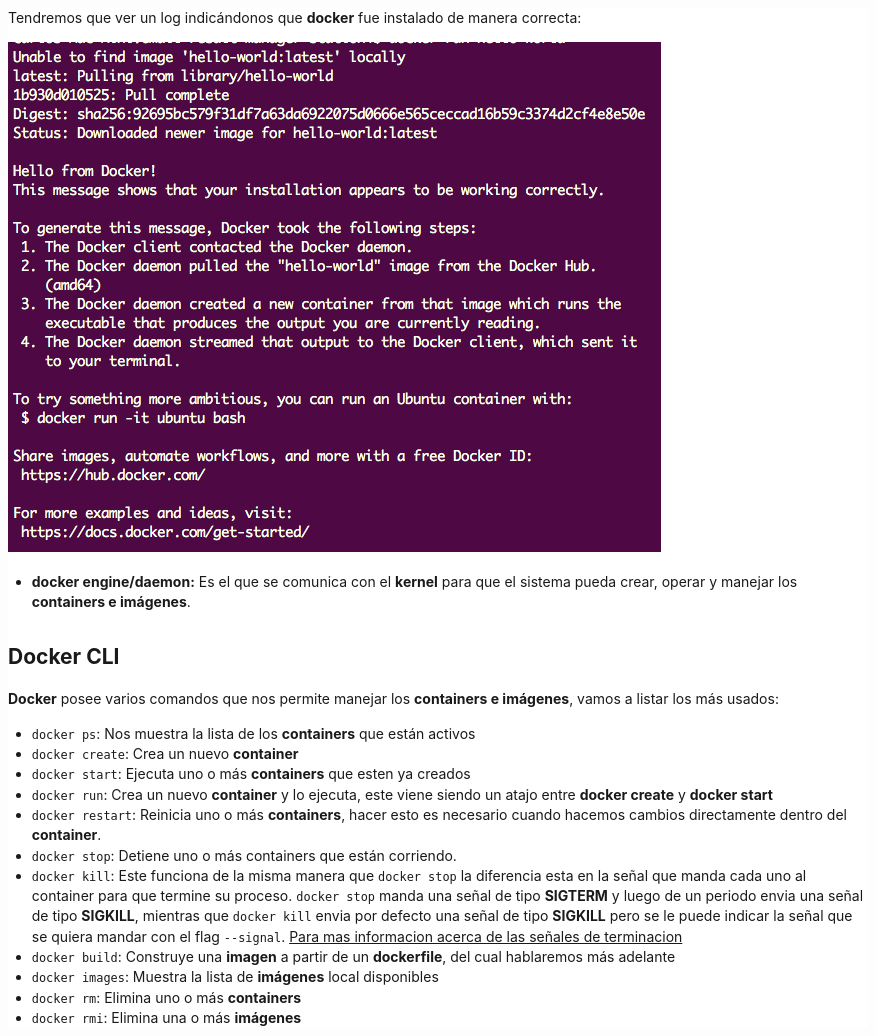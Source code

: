 Tendremos que ver un log indicándonos que **docker** fue instalado de manera correcta:

![alt text](./images/docker_install.png)

- **docker engine/daemon:** Es el que se comunica con el **kernel** para que el sistema pueda crear, operar y manejar los **containers e imágenes**.

## Docker CLI
**Docker** posee varios comandos que nos permite manejar los **containers e imágenes**, vamos a listar los más usados:

- `docker ps`: Nos muestra la lista de los **containers** que están activos
- `docker create`: Crea un nuevo **container**
- `docker start`: Ejecuta uno o más **containers** que esten ya creados
- `docker run`: Crea un nuevo **container** y lo ejecuta, este viene siendo un atajo entre **docker create** y **docker start**
- `docker restart`: Reinicia uno o más **containers**, hacer esto es necesario cuando hacemos cambios directamente dentro del **container**.
- `docker stop`: Detiene uno o más containers que están corriendo.
- `docker kill`: Este funciona de la misma manera que `docker stop` la diferencia esta en la señal que manda cada uno al container para que termine su proceso. `docker stop` manda una señal de tipo **SIGTERM** y luego de un periodo envia una señal de tipo **SIGKILL**, mientras que `docker kill` envia por defecto una señal de tipo **SIGKILL** pero se le puede indicar la señal que se quiera mandar con el flag `--signal`. [Para mas informacion acerca de las señales de terminacion](https://www.gnu.org/software/libc/manual/html_node/Termination-Signals.html)
- `docker build`: Construye una  **imagen** a partir de un **dockerfile**, del cual hablaremos más adelante
- `docker images`: Muestra la lista de **imágenes** local disponibles
- `docker rm`: Elimina uno o más **containers**
- `docker rmi`: Elimina una o más **imágenes**
